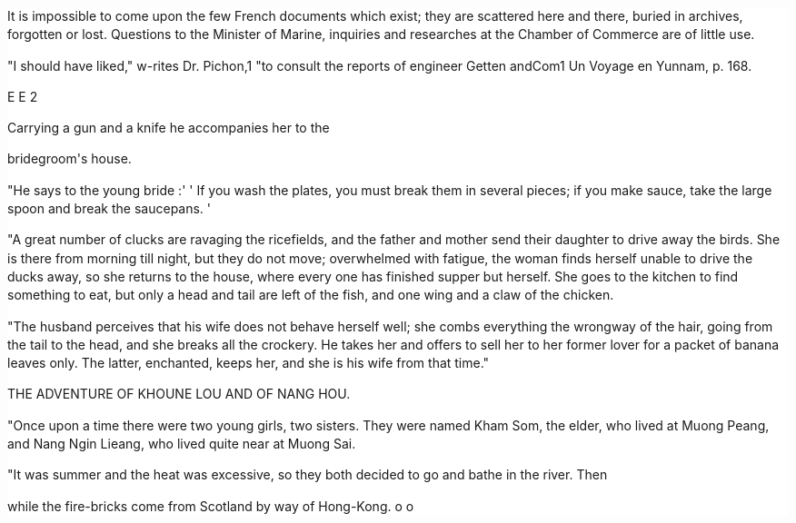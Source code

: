 
It is impossible to come upon the few French
documents which exist; they are scattered here and there,
buried in archives, forgotten or lost. Questions to
the Minister of Marine, inquiries and researches at
the Chamber of Commerce are of little use.


"I should have liked," w-rites Dr. Pichon,1 "to
consult the reports of engineer Getten andCom1 Un Voyage en Yunnam, p. 168.  
  
  E E 2

  
  Carrying a gun and a knife he accompanies her to the

bridegroom's house.


"He says to the young bride :' ' If you wash the
plates, you must break them in several pieces; if you
make sauce, take the large spoon and break the
saucepans. '


"A great number of clucks are ravaging the
ricefields, and the father and mother send their daughter
to drive away the birds. She is there from morning
till night, but they do not move; overwhelmed with
fatigue, the woman finds herself unable to drive the
ducks away, so she returns to the house, where every
one has finished supper but herself. She goes to the
kitchen to find something to eat, but only a head and
tail are left of the fish, and one wing and a claw of
the chicken.


\"The husband perceives that his wife does not
behave herself well; she combs everything the
wrongway of the hair, going from the tail to the head, and
she breaks all the crockery. He takes her and offers
to sell her to her former lover for a packet of banana
leaves only. The latter, enchanted, keeps her, and she
is his wife from that time."  
  
  
  THE ADVENTURE OF KHOUNE LOU AND OF NANG HOU.


\"Once upon a time there were two young girls,
two sisters. They were named Kham Som, the elder,
who lived at Muong Peang, and Nang Ngin Lieang,
who lived quite near at Muong Sai.


\"It was summer and the heat was excessive, so
they both decided to go and bathe in the river. Then

while the fire-bricks come from Scotland by way
of Hong-Kong.
o o
